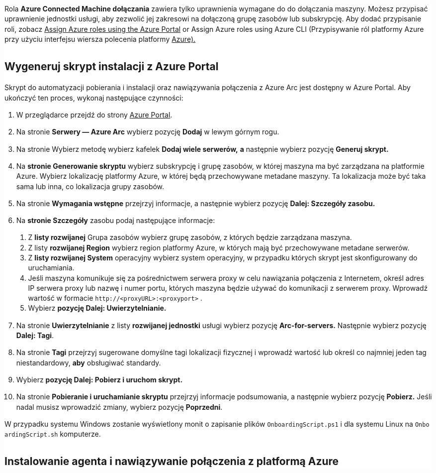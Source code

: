 Rola **Azure Connected Machine dołączania** zawiera tylko uprawnienia wymagane do do dołączania maszyny. Możesz przypisać uprawnienie jednostki usługi, aby zezwolić jej zakresowi na dołączoną grupę zasobów lub subskrypcję. Aby dodać przypisanie roli, zobacz [Assign Azure roles using the Azure Portal](../../role-based-access-control/role-assignments-portal.md) or Assign Azure roles using Azure CLI (Przypisywanie ról platformy Azure przy użyciu interfejsu wiersza polecenia platformy [Azure).](../../role-based-access-control/role-assignments-cli.md)

## <a name="generate-the-installation-script-from-the-azure-portal"></a>Wygeneruj skrypt instalacji z Azure Portal

Skrypt do automatyzacji pobierania i instalacji oraz nawiązywania połączenia z Azure Arc jest dostępny w Azure Portal. Aby ukończyć ten proces, wykonaj następujące czynności:

1. W przeglądarce przejdź do strony [Azure Portal](https://portal.azure.com).

1. Na stronie **Serwery — Azure Arc** wybierz pozycję **Dodaj** w lewym górnym rogu.

1. Na stronie Wybierz metodę wybierz kafelek **Dodaj wiele serwerów,** **a** następnie wybierz pozycję **Generuj skrypt.**

1. Na **stronie Generowanie skryptu** wybierz subskrypcję i grupę zasobów, w której maszyna ma być zarządzana na platformie Azure. Wybierz lokalizację platformy Azure, w której będą przechowywane metadane maszyny. Ta lokalizacja może być taka sama lub inna, co lokalizacja grupy zasobów.

1. Na stronie **Wymagania wstępne** przejrzyj informacje, a następnie wybierz pozycję **Dalej: Szczegóły zasobu.**

1. Na **stronie Szczegóły** zasobu podaj następujące informacje:

    1. Z **listy rozwijanej** Grupa zasobów wybierz grupę zasobów, z których będzie zarządzana maszyna.
    1. Z listy **rozwijanej Region** wybierz region platformy Azure, w których mają być przechowywane metadane serwerów.
    1. Z **listy rozwijanej System** operacyjny wybierz system operacyjny, w przypadku których skrypt jest skonfigurowany do uruchamiania.
    1. Jeśli maszyna komunikuje się za pośrednictwem serwera proxy w celu nawiązania połączenia z Internetem, określ adres IP serwera proxy lub nazwę i numer portu, których maszyna będzie używać do komunikacji z serwerem proxy. Wprowadź wartość w formacie `http://<proxyURL>:<proxyport>` .
    1. Wybierz **pozycję Dalej: Uwierzytelnianie.**

1. Na stronie **Uwierzytelnianie** z listy **rozwijanej jednostki** usługi wybierz pozycję **Arc-for-servers.**  Następnie wybierz pozycję **Dalej: Tagi**.

1. Na stronie **Tagi** przejrzyj  sugerowane domyślne tagi lokalizacji fizycznej i wprowadź wartość lub określ co najmniej jeden tag niestandardowy, **aby** obsługiwać standardy.

1. Wybierz **pozycję Dalej: Pobierz i uruchom skrypt.**

1. Na stronie **Pobieranie i uruchamianie skryptu** przejrzyj informacje podsumowania, a następnie wybierz pozycję **Pobierz.** Jeśli nadal musisz wprowadzić zmiany, wybierz pozycję **Poprzedni**.

W przypadku systemu Windows zostanie wyświetlony monit o zapisanie plików `OnboardingScript.ps1` i dla systemu Linux na `OnboardingScript.sh` komputerze.

## <a name="install-the-agent-and-connect-to-azure"></a>Instalowanie agenta i nawiązywanie połączenia z platformą Azure
